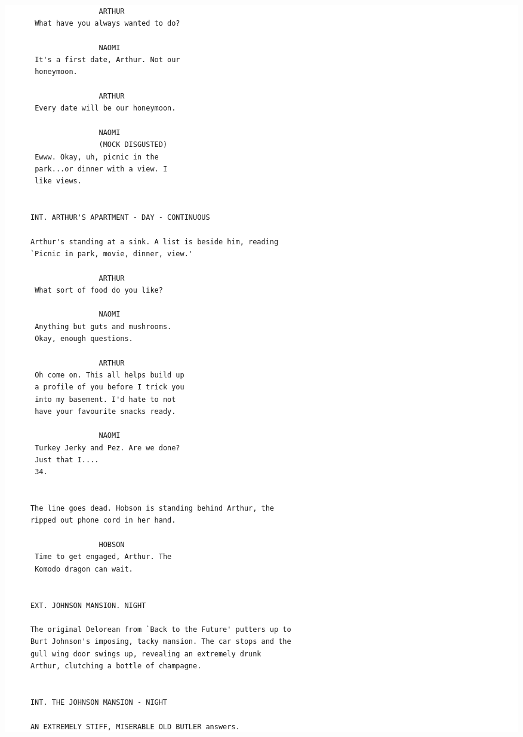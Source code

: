                           ARTHUR
           What have you always wanted to do?
                         
                          NAOMI
           It's a first date, Arthur. Not our
           honeymoon.
                         
                          ARTHUR
           Every date will be our honeymoon.
                         
                          NAOMI
                          (MOCK DISGUSTED)
           Ewww. Okay, uh, picnic in the
           park...or dinner with a view. I
           like views.
                         
                         
          INT. ARTHUR'S APARTMENT - DAY - CONTINUOUS
                         
          Arthur's standing at a sink. A list is beside him, reading
          `Picnic in park, movie, dinner, view.'
                         
                          ARTHUR
           What sort of food do you like?
                         
                          NAOMI
           Anything but guts and mushrooms.
           Okay, enough questions.
                         
                          ARTHUR
           Oh come on. This all helps build up
           a profile of you before I trick you
           into my basement. I'd hate to not
           have your favourite snacks ready.
                         
                          NAOMI
           Turkey Jerky and Pez. Are we done?
           Just that I....
           34.
                         
                         
          The line goes dead. Hobson is standing behind Arthur, the
          ripped out phone cord in her hand.
                         
                          HOBSON
           Time to get engaged, Arthur. The
           Komodo dragon can wait.
                         
                         
          EXT. JOHNSON MANSION. NIGHT
                         
          The original Delorean from `Back to the Future' putters up to
          Burt Johnson's imposing, tacky mansion. The car stops and the
          gull wing door swings up, revealing an extremely drunk
          Arthur, clutching a bottle of champagne.
                         
                         
          INT. THE JOHNSON MANSION - NIGHT
                         
          AN EXTREMELY STIFF, MISERABLE OLD BUTLER answers.
                         